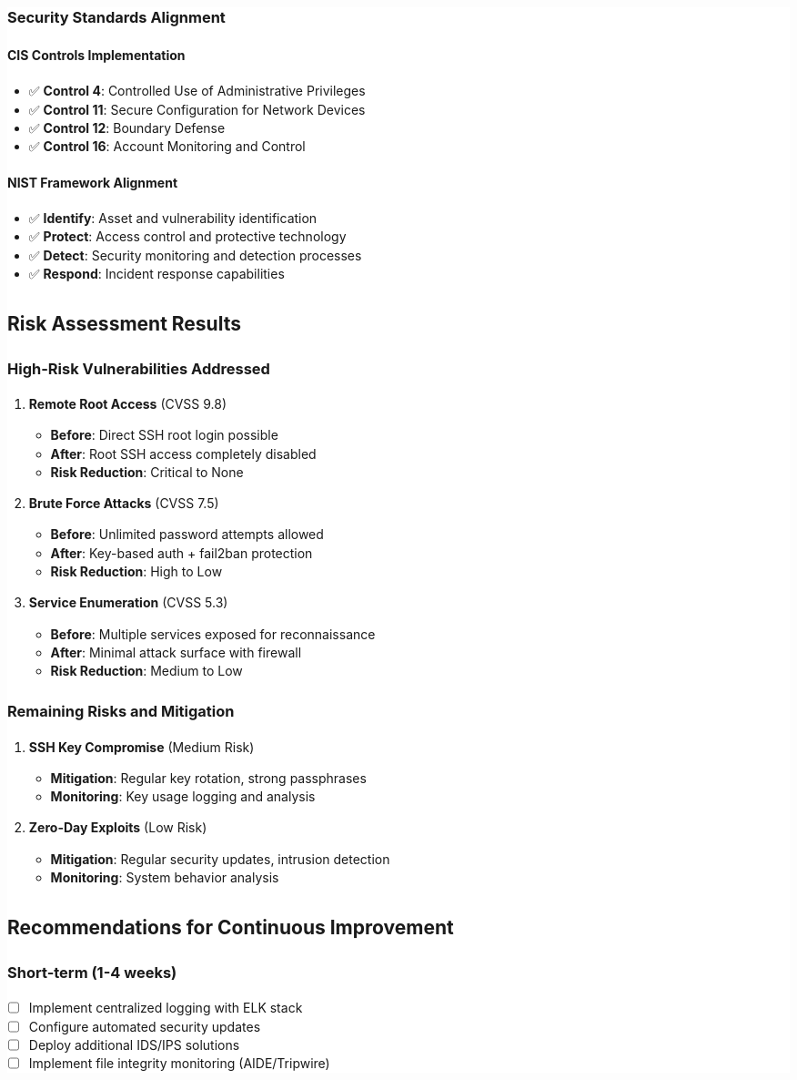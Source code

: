 ### Security Standards Alignment

#### CIS Controls Implementation
- ✅ **Control 4**: Controlled Use of Administrative Privileges
- ✅ **Control 11**: Secure Configuration for Network Devices
- ✅ **Control 12**: Boundary Defense  
- ✅ **Control 16**: Account Monitoring and Control

#### NIST Framework Alignment
- ✅ **Identify**: Asset and vulnerability identification
- ✅ **Protect**: Access control and protective technology
- ✅ **Detect**: Security monitoring and detection processes
- ✅ **Respond**: Incident response capabilities

## Risk Assessment Results

### High-Risk Vulnerabilities Addressed

1. **Remote Root Access** (CVSS 9.8)
   - **Before**: Direct SSH root login possible
   - **After**: Root SSH access completely disabled
   - **Risk Reduction**: Critical to None

2. **Brute Force Attacks** (CVSS 7.5)
   - **Before**: Unlimited password attempts allowed
   - **After**: Key-based auth + fail2ban protection
   - **Risk Reduction**: High to Low

3. **Service Enumeration** (CVSS 5.3)
   - **Before**: Multiple services exposed for reconnaissance
   - **After**: Minimal attack surface with firewall
   - **Risk Reduction**: Medium to Low

### Remaining Risks and Mitigation

1. **SSH Key Compromise** (Medium Risk)
   - **Mitigation**: Regular key rotation, strong passphrases
   - **Monitoring**: Key usage logging and analysis

2. **Zero-Day Exploits** (Low Risk)
   - **Mitigation**: Regular security updates, intrusion detection
   - **Monitoring**: System behavior analysis

## Recommendations for Continuous Improvement

### Short-term (1-4 weeks)
- [ ] Implement centralized logging with ELK stack
- [ ] Configure automated security updates
- [ ] Deploy additional IDS/IPS solutions
- [ ] Implement file integrity monitoring (AIDE/Tripwire)
